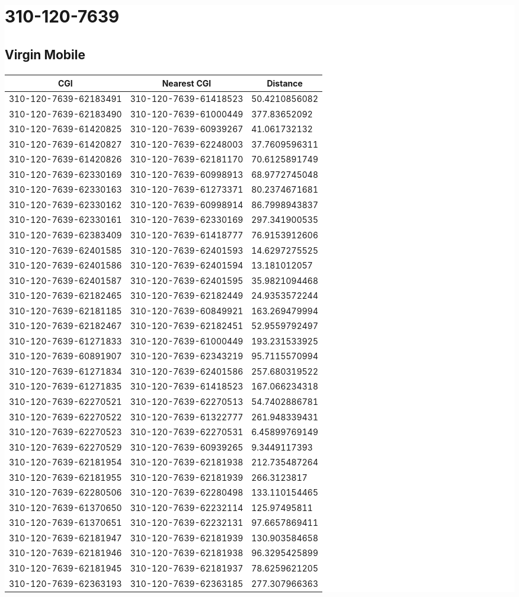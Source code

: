 # 310-120-7639
## Virgin Mobile


| CGI | Nearest CGI | Distance |
|-----|-------------|----------|
| 310-120-7639-62183491 | 310-120-7639-61418523 | 50.4210856082 |
| 310-120-7639-62183490 | 310-120-7639-61000449 | 377.83652092 |
| 310-120-7639-61420825 | 310-120-7639-60939267 | 41.061732132 |
| 310-120-7639-61420827 | 310-120-7639-62248003 | 37.7609596311 |
| 310-120-7639-61420826 | 310-120-7639-62181170 | 70.6125891749 |
| 310-120-7639-62330169 | 310-120-7639-60998913 | 68.9772745048 |
| 310-120-7639-62330163 | 310-120-7639-61273371 | 80.2374671681 |
| 310-120-7639-62330162 | 310-120-7639-60998914 | 86.7998943837 |
| 310-120-7639-62330161 | 310-120-7639-62330169 | 297.341900535 |
| 310-120-7639-62383409 | 310-120-7639-61418777 | 76.9153912606 |
| 310-120-7639-62401585 | 310-120-7639-62401593 | 14.6297275525 |
| 310-120-7639-62401586 | 310-120-7639-62401594 | 13.181012057 |
| 310-120-7639-62401587 | 310-120-7639-62401595 | 35.9821094468 |
| 310-120-7639-62182465 | 310-120-7639-62182449 | 24.9353572244 |
| 310-120-7639-62181185 | 310-120-7639-60849921 | 163.269479994 |
| 310-120-7639-62182467 | 310-120-7639-62182451 | 52.9559792497 |
| 310-120-7639-61271833 | 310-120-7639-61000449 | 193.231533925 |
| 310-120-7639-60891907 | 310-120-7639-62343219 | 95.7115570994 |
| 310-120-7639-61271834 | 310-120-7639-62401586 | 257.680319522 |
| 310-120-7639-61271835 | 310-120-7639-61418523 | 167.066234318 |
| 310-120-7639-62270521 | 310-120-7639-62270513 | 54.7402886781 |
| 310-120-7639-62270522 | 310-120-7639-61322777 | 261.948339431 |
| 310-120-7639-62270523 | 310-120-7639-62270531 | 6.45899769149 |
| 310-120-7639-62270529 | 310-120-7639-60939265 | 9.3449117393 |
| 310-120-7639-62181954 | 310-120-7639-62181938 | 212.735487264 |
| 310-120-7639-62181955 | 310-120-7639-62181939 | 266.3123817 |
| 310-120-7639-62280506 | 310-120-7639-62280498 | 133.110154465 |
| 310-120-7639-61370650 | 310-120-7639-62232114 | 125.97495811 |
| 310-120-7639-61370651 | 310-120-7639-62232131 | 97.6657869411 |
| 310-120-7639-62181947 | 310-120-7639-62181939 | 130.903584658 |
| 310-120-7639-62181946 | 310-120-7639-62181938 | 96.3295425899 |
| 310-120-7639-62181945 | 310-120-7639-62181937 | 78.6259621205 |
| 310-120-7639-62363193 | 310-120-7639-62363185 | 277.307966363 |